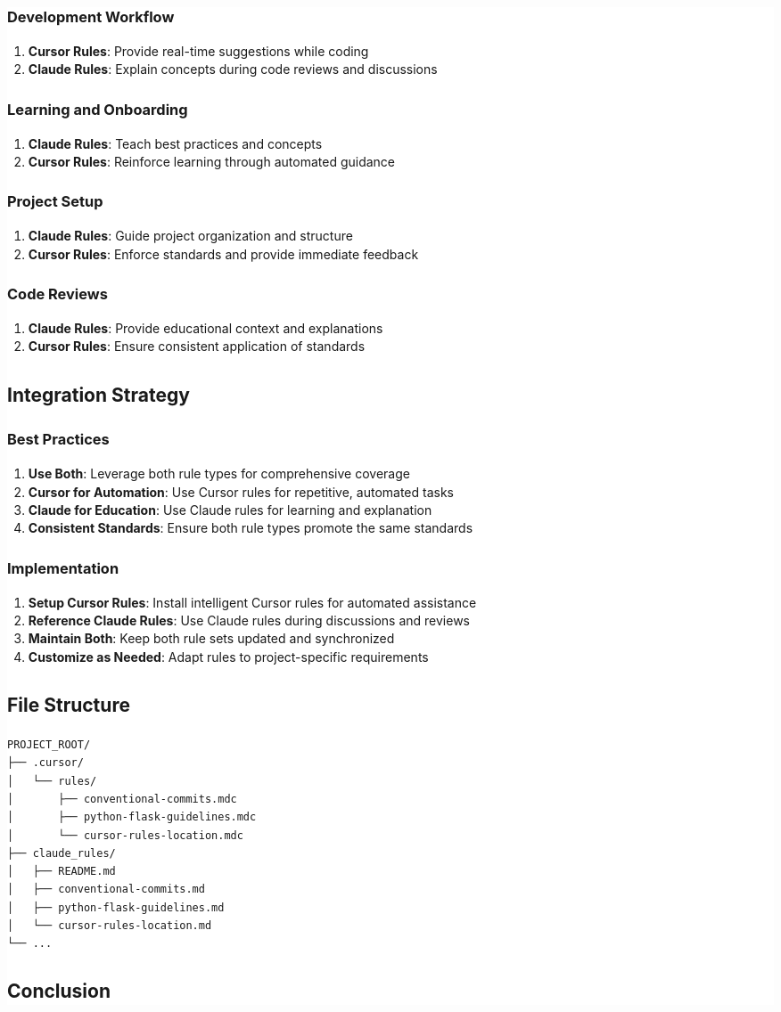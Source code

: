 ### Development Workflow
1. **Cursor Rules**: Provide real-time suggestions while coding
2. **Claude Rules**: Explain concepts during code reviews and discussions

### Learning and Onboarding
1. **Claude Rules**: Teach best practices and concepts
2. **Cursor Rules**: Reinforce learning through automated guidance

### Project Setup
1. **Claude Rules**: Guide project organization and structure
2. **Cursor Rules**: Enforce standards and provide immediate feedback

### Code Reviews
1. **Claude Rules**: Provide educational context and explanations
2. **Cursor Rules**: Ensure consistent application of standards

## Integration Strategy

### Best Practices
1. **Use Both**: Leverage both rule types for comprehensive coverage
2. **Cursor for Automation**: Use Cursor rules for repetitive, automated tasks
3. **Claude for Education**: Use Claude rules for learning and explanation
4. **Consistent Standards**: Ensure both rule types promote the same standards

### Implementation
1. **Setup Cursor Rules**: Install intelligent Cursor rules for automated assistance
2. **Reference Claude Rules**: Use Claude rules during discussions and reviews
3. **Maintain Both**: Keep both rule sets updated and synchronized
4. **Customize as Needed**: Adapt rules to project-specific requirements

## File Structure

```
PROJECT_ROOT/
├── .cursor/
│   └── rules/
│       ├── conventional-commits.mdc
│       ├── python-flask-guidelines.mdc
│       └── cursor-rules-location.mdc
├── claude_rules/
│   ├── README.md
│   ├── conventional-commits.md
│   ├── python-flask-guidelines.md
│   └── cursor-rules-location.md
└── ...
```

## Conclusion
